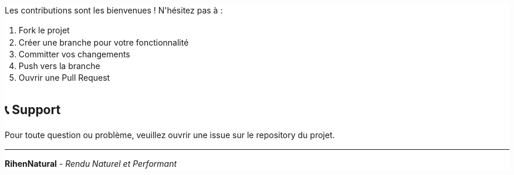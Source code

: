 Les contributions sont les bienvenues ! N'hésitez pas à :
1. Fork le projet
2. Créer une branche pour votre fonctionnalité
3. Committer vos changements
4. Push vers la branche
5. Ouvrir une Pull Request

## 📞 Support

Pour toute question ou problème, veuillez ouvrir une issue sur le repository du projet.

---

**RihenNatural** - *Rendu Naturel et Performant*